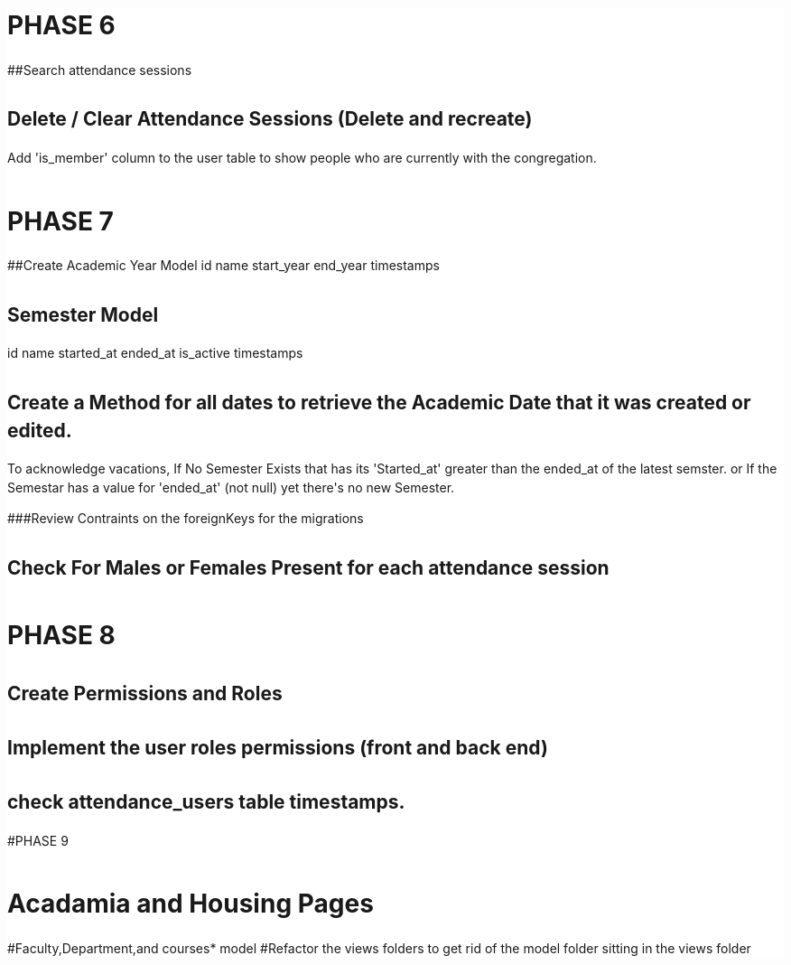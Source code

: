 # PHASE 6
##Search attendance sessions
## Delete / Clear Attendance Sessions (Delete and recreate)
Add 'is_member' column to the user table to show people who are currently with the congregation.

# PHASE 7
##Create Academic Year Model
id
name
start_year
end_year
timestamps

## Semester Model
id
name
started_at
ended_at
is_active
timestamps

## Create a Method for all dates to retrieve the Academic Date that it was created or edited.
To acknowledge vacations,
If No Semester Exists that has its 'Started_at' greater than the ended_at of the latest semster.
or If the Semestar has a value for 'ended_at' (not null) yet there's no new Semester. 

###Review Contraints on the foreignKeys for the migrations

## Check For Males or Females Present for each attendance session

# PHASE 8
## Create Permissions and Roles
## Implement the user roles permissions (front and back end)
## check attendance_users table timestamps.

#PHASE 9
# Acadamia and Housing Pages 
#Faculty,Department,and courses* model
#Refactor the views folders to get rid of the model folder sitting in the views folder
